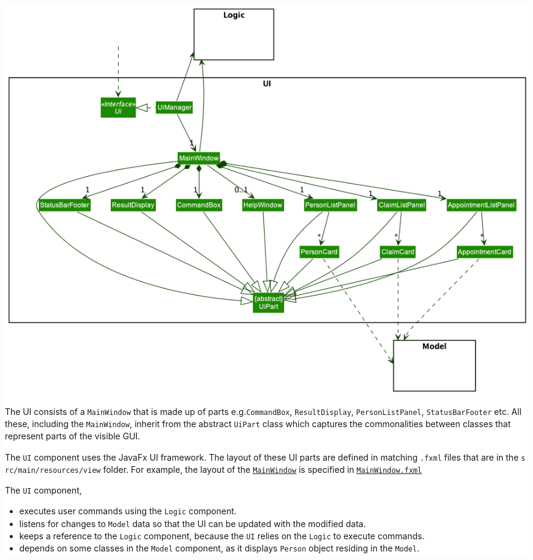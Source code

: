 ![Structure of the UI Component](images/UiClassDiagram.png)

The UI consists of a `MainWindow` that is made up of parts e.g.`CommandBox`, `ResultDisplay`, `PersonListPanel`, `StatusBarFooter` etc. All these, including the `MainWindow`, inherit from the abstract `UiPart` class which captures the commonalities between classes that represent parts of the visible GUI.

The `UI` component uses the JavaFx UI framework. The layout of these UI parts are defined in matching `.fxml` files that are in the `src/main/resources/view` folder. For example, the layout of the [`MainWindow`](https://github.com/AY2122S1-CS2103T-T17-4/tp/tree/master/src/main/java/seedu/insurancepal/ui/MainWindow.java) is specified in [`MainWindow.fxml`](https://github.com/AY2122S1-CS2103T-T17-4/tp/tree/master/src/main/resources/view/MainWindow.fxml)

The `UI` component,

* executes user commands using the `Logic` component.
* listens for changes to `Model` data so that the UI can be updated with the modified data.
* keeps a reference to the `Logic` component, because the `UI` relies on the `Logic` to execute commands.
* depends on some classes in the `Model` component, as it displays `Person` object residing in the `Model`.
